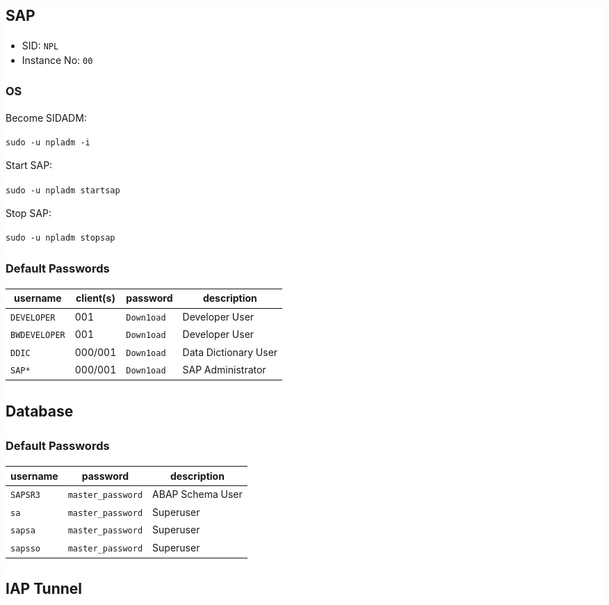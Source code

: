 ## SAP

* SID: `NPL`
* Instance No: `00`

### OS

Become SIDADM:

```
sudo -u npladm -i
```

Start SAP:

```
sudo -u npladm startsap
```

Stop SAP:

```
sudo -u npladm stopsap
```


### Default Passwords

| username      | client(s) | password   | description          |
|---------------|-----------|------------|----------------------|
| `DEVELOPER`   | 001       | `Down1oad` | Developer User       |
| `BWDEVELOPER` | 001       | `Down1oad` | Developer User       |
| `DDIC`        | 000/001   | `Down1oad` | Data Dictionary User |
| `SAP*`        | 000/001   | `Down1oad` | SAP Administrator    |

## Database

### Default Passwords

| username | password          | description      |
|----------|-------------------|------------------|
| `SAPSR3` | `master_password` | ABAP Schema User |
| `sa`     | `master_password` | Superuser        |
| `sapsa`  | `master_password` | Superuser        |
| `sapsso` | `master_password` | Superuser        |


## IAP Tunnel
